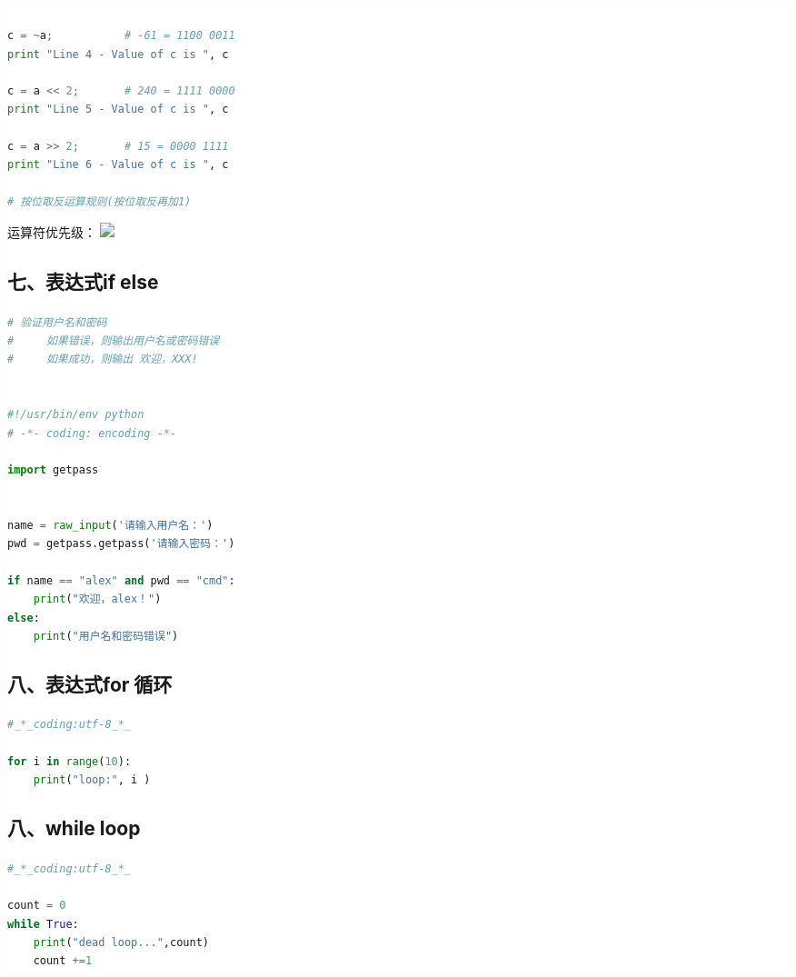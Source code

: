 ```python
  
c = ~a;           # -61 = 1100 0011
print "Line 4 - Value of c is ", c
  
c = a << 2;       # 240 = 1111 0000
print "Line 5 - Value of c is ", c
  
c = a >> 2;       # 15 = 0000 1111
print "Line 6 - Value of c is ", c

# 按位取反运算规则(按位取反再加1) 
```

运算符优先级：
![](http://ningyylin.top/image/python/operator_precedence.png)

## 七、表达式if  else
```python
# 验证用户名和密码
#     如果错误，则输出用户名或密码错误
#     如果成功，则输出 欢迎，XXX!
 
 
#!/usr/bin/env python
# -*- coding: encoding -*-
  
import getpass
  
  
name = raw_input('请输入用户名：')
pwd = getpass.getpass('请输入密码：')
  
if name == "alex" and pwd == "cmd":
    print("欢迎，alex！")
else:
    print("用户名和密码错误")

```
## 八、表达式for 循环 
```python
#_*_coding:utf-8_*_
 
for i in range(10):
    print("loop:", i )
```

## 八、while loop 

```python
#_*_coding:utf-8_*_
 
count = 0
while True:
    print("dead loop...",count)
    count +=1
```